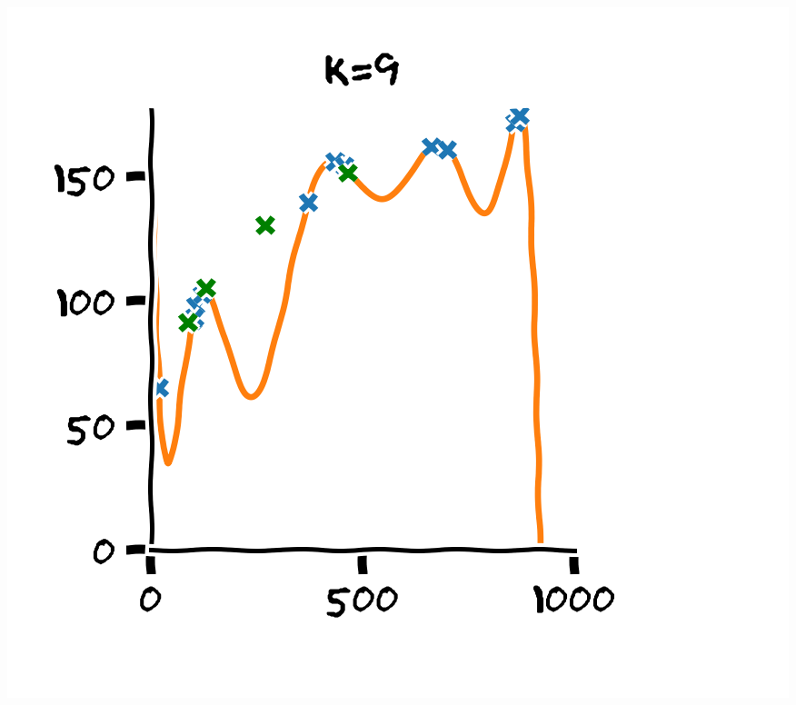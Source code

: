 ![](./output/drive_prediction_k_9.png)

</div><div class="imgbox no-shadow" style="max-width:150px;display:inline-block;margin:0">
